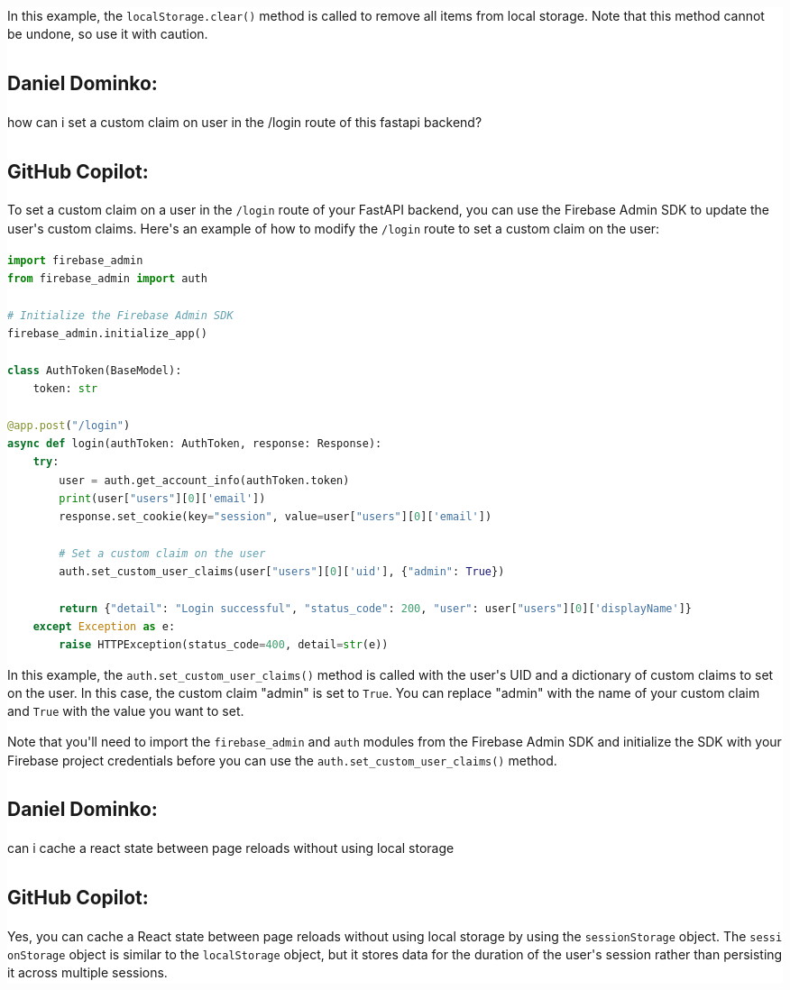 In this example, the `localStorage.clear()` method is called to remove all items from local storage. Note that this method cannot be undone, so use it with caution.

Daniel Dominko: 
---
how can i set a custom claim on user in the /login route of this fastapi backend?

GitHub Copilot: 
---
To set a custom claim on a user in the `/login` route of your FastAPI backend, you can use the Firebase Admin SDK to update the user's custom claims. Here's an example of how to modify the `/login` route to set a custom claim on the user:

```python
import firebase_admin
from firebase_admin import auth

# Initialize the Firebase Admin SDK
firebase_admin.initialize_app()

class AuthToken(BaseModel):
    token: str

@app.post("/login")
async def login(authToken: AuthToken, response: Response):
    try:
        user = auth.get_account_info(authToken.token)
        print(user["users"][0]['email'])
        response.set_cookie(key="session", value=user["users"][0]['email'])
        
        # Set a custom claim on the user
        auth.set_custom_user_claims(user["users"][0]['uid'], {"admin": True})
        
        return {"detail": "Login successful", "status_code": 200, "user": user["users"][0]['displayName']}
    except Exception as e:
        raise HTTPException(status_code=400, detail=str(e))
```

In this example, the `auth.set_custom_user_claims()` method is called with the user's UID and a dictionary of custom claims to set on the user. In this case, the custom claim "admin" is set to `True`. You can replace "admin" with the name of your custom claim and `True` with the value you want to set.

Note that you'll need to import the `firebase_admin` and `auth` modules from the Firebase Admin SDK and initialize the SDK with your Firebase project credentials before you can use the `auth.set_custom_user_claims()` method.

Daniel Dominko: 
---
can i cache a react state between page reloads without using local storage

GitHub Copilot: 
---
Yes, you can cache a React state between page reloads without using local storage by using the `sessionStorage` object. The `sessionStorage` object is similar to the `localStorage` object, but it stores data for the duration of the user's session rather than persisting it across multiple sessions.
